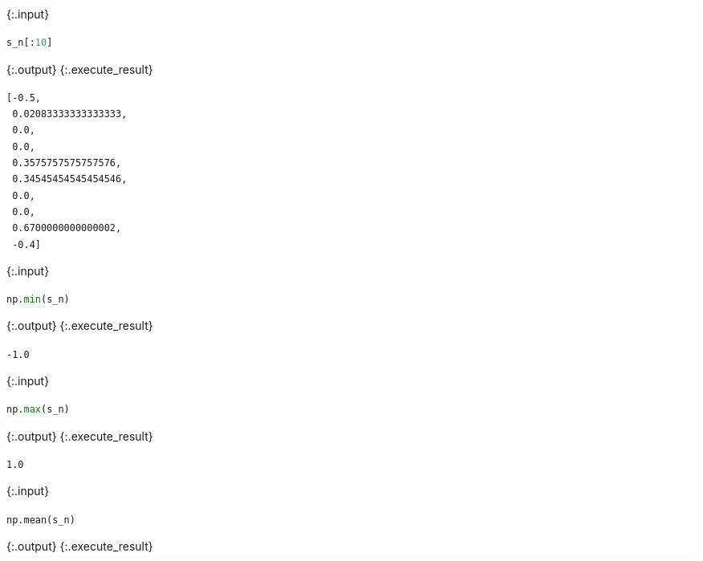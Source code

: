 {:.input}
```python
s_n[:10]
```

{:.output}
{:.execute_result}



    [-0.5,
     0.02083333333333333,
     0.0,
     0.0,
     0.3575757575757576,
     0.34545454545454546,
     0.0,
     0.0,
     0.6700000000000002,
     -0.4]





{:.input}
```python
np.min(s_n)
```

{:.output}
{:.execute_result}



    -1.0





{:.input}
```python
np.max(s_n)
```

{:.output}
{:.execute_result}



    1.0





{:.input}
```python
np.mean(s_n)
```

{:.output}
{:.execute_result}

